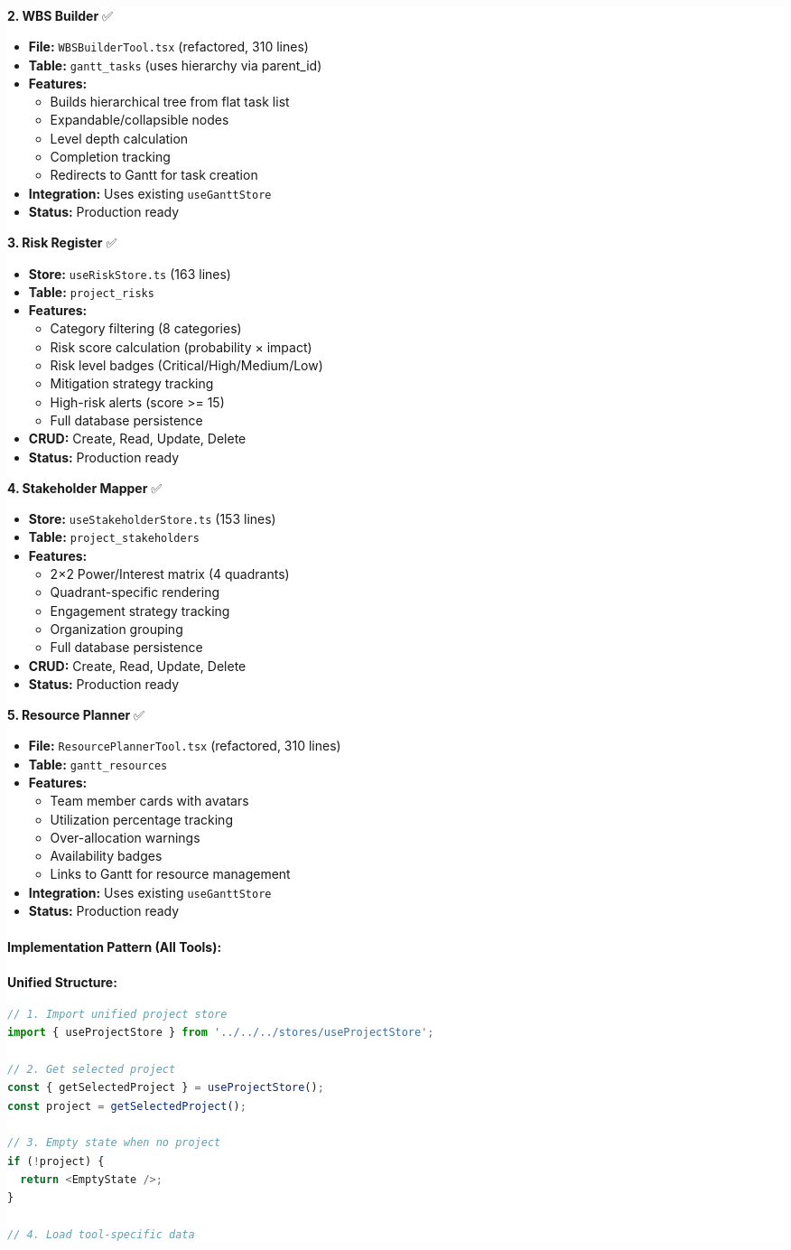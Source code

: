 **2. WBS Builder** ✅
- **File:** `WBSBuilderTool.tsx` (refactored, 310 lines)
- **Table:** `gantt_tasks` (uses hierarchy via parent_id)
- **Features:**
  - Builds hierarchical tree from flat task list
  - Expandable/collapsible nodes
  - Level depth calculation
  - Completion tracking
  - Redirects to Gantt for task creation
- **Integration:** Uses existing `useGanttStore`
- **Status:** Production ready

**3. Risk Register** ✅
- **Store:** `useRiskStore.ts` (163 lines)
- **Table:** `project_risks`
- **Features:**
  - Category filtering (8 categories)
  - Risk score calculation (probability × impact)
  - Risk level badges (Critical/High/Medium/Low)
  - Mitigation strategy tracking
  - High-risk alerts (score >= 15)
  - Full database persistence
- **CRUD:** Create, Read, Update, Delete
- **Status:** Production ready

**4. Stakeholder Mapper** ✅
- **Store:** `useStakeholderStore.ts` (153 lines)
- **Table:** `project_stakeholders`
- **Features:**
  - 2×2 Power/Interest matrix (4 quadrants)
  - Quadrant-specific rendering
  - Engagement strategy tracking
  - Organization grouping
  - Full database persistence
- **CRUD:** Create, Read, Update, Delete
- **Status:** Production ready

**5. Resource Planner** ✅
- **File:** `ResourcePlannerTool.tsx` (refactored, 310 lines)
- **Table:** `gantt_resources`
- **Features:**
  - Team member cards with avatars
  - Utilization percentage tracking
  - Over-allocation warnings
  - Availability badges
  - Links to Gantt for resource management
- **Integration:** Uses existing `useGanttStore`
- **Status:** Production ready

#### **Implementation Pattern (All Tools):**

**Unified Structure:**
```typescript
// 1. Import unified project store
import { useProjectStore } from '../../../stores/useProjectStore';

// 2. Get selected project
const { getSelectedProject } = useProjectStore();
const project = getSelectedProject();

// 3. Empty state when no project
if (!project) {
  return <EmptyState />;
}

// 4. Load tool-specific data
```